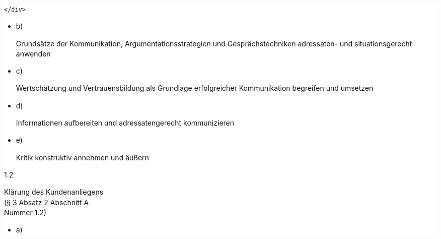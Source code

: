     </div>

  - b)
    
    <div style="">
    
    Grundsätze der Kommunikation, Argumentationsstrategien und
    Gesprächstechniken adressaten- und situationsgerecht anwenden
    
    </div>

  - c)
    
    <div style="">
    
    Wertschätzung und Vertrauensbildung als Grundlage erfolgreicher
    Kommunikation begreifen und umsetzen
    
    </div>

  - d)
    
    <div style="">
    
    Informationen aufbereiten und adressatengerecht kommunizieren
    
    </div>

  - e)
    
    <div style="">
    
    Kritik konstruktiv annehmen und äußern
    
    </div>

</td>

</tr>

<tr>

<td style="border-right: 0.5pt solid ; border-bottom: 0.5pt solid ; " align="center" valign="top" charoff="50">

1.2

</td>

<td style="border-right: 0.5pt solid ; border-bottom: 0.5pt solid ; " align="left" valign="top" charoff="50">

Klärung des Kundenanliegens  
(§ 3 Absatz 2 Abschnitt A  
Nummer 1.2)

</td>

<td style="border-bottom: 0.5pt solid ; " align="left" valign="top" charoff="50">

  - a)
    
    <div style="">
    